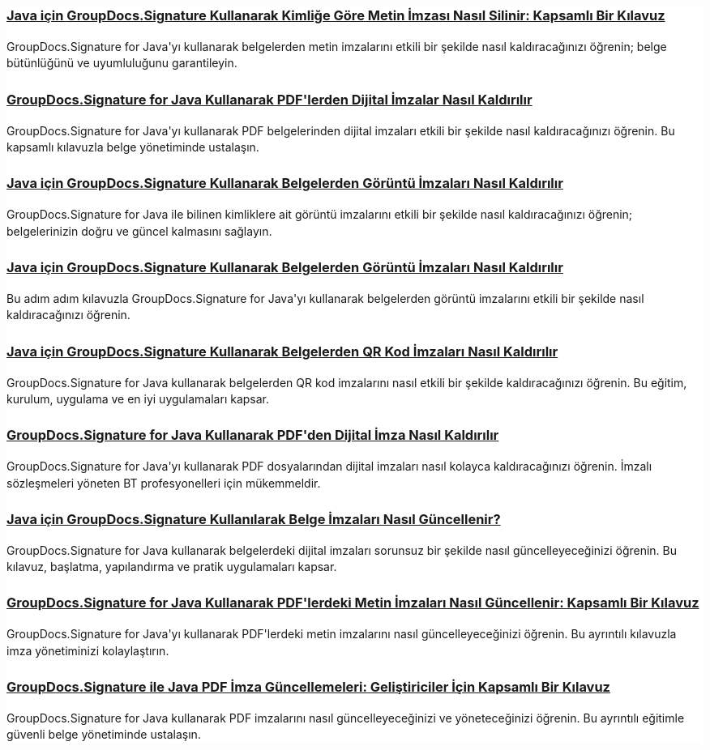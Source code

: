 ### [Java için GroupDocs.Signature Kullanarak Kimliğe Göre Metin İmzası Nasıl Silinir: Kapsamlı Bir Kılavuz](./delete-text-signature-id-groupdocs-signature-java/)
GroupDocs.Signature for Java'yı kullanarak belgelerden metin imzalarını etkili bir şekilde nasıl kaldıracağınızı öğrenin; belge bütünlüğünü ve uyumluluğunu garantileyin.

### [GroupDocs.Signature for Java Kullanarak PDF'lerden Dijital İmzalar Nasıl Kaldırılır](./remove-digital-signatures-pdf-groupdocs-java/)
GroupDocs.Signature for Java'yı kullanarak PDF belgelerinden dijital imzaları etkili bir şekilde nasıl kaldıracağınızı öğrenin. Bu kapsamlı kılavuzla belge yönetiminde ustalaşın.

### [Java için GroupDocs.Signature Kullanarak Belgelerden Görüntü İmzaları Nasıl Kaldırılır](./delete-image-signatures-groupdocs-java/)
GroupDocs.Signature for Java ile bilinen kimliklere ait görüntü imzalarını etkili bir şekilde nasıl kaldıracağınızı öğrenin; belgelerinizin doğru ve güncel kalmasını sağlayın.

### [Java için GroupDocs.Signature Kullanarak Belgelerden Görüntü İmzaları Nasıl Kaldırılır](./delete-image-signature-groupdocs-java/)
Bu adım adım kılavuzla GroupDocs.Signature for Java'yı kullanarak belgelerden görüntü imzalarını etkili bir şekilde nasıl kaldıracağınızı öğrenin.

### [Java için GroupDocs.Signature Kullanarak Belgelerden QR Kod İmzaları Nasıl Kaldırılır](./delete-qr-code-signatures-java-groupdocs/)
GroupDocs.Signature for Java kullanarak belgelerden QR kod imzalarını nasıl etkili bir şekilde kaldıracağınızı öğrenin. Bu eğitim, kurulum, uygulama ve en iyi uygulamaları kapsar.

### [GroupDocs.Signature for Java Kullanarak PDF'den Dijital İmza Nasıl Kaldırılır](./delete-digital-signature-pdf-groupdocs-signature-java/)
GroupDocs.Signature for Java'yı kullanarak PDF dosyalarından dijital imzaları nasıl kolayca kaldıracağınızı öğrenin. İmzalı sözleşmeleri yöneten BT profesyonelleri için mükemmeldir.

### [Java için GroupDocs.Signature Kullanılarak Belge İmzaları Nasıl Güncellenir?](./update-document-signatures-groupdocs-signature-java/)
GroupDocs.Signature for Java kullanarak belgelerdeki dijital imzaları sorunsuz bir şekilde nasıl güncelleyeceğinizi öğrenin. Bu kılavuz, başlatma, yapılandırma ve pratik uygulamaları kapsar.

### [GroupDocs.Signature for Java Kullanarak PDF'lerdeki Metin İmzaları Nasıl Güncellenir: Kapsamlı Bir Kılavuz](./update-text-signatures-groupdocs-signature-java/)
GroupDocs.Signature for Java'yı kullanarak PDF'lerdeki metin imzalarını nasıl güncelleyeceğinizi öğrenin. Bu ayrıntılı kılavuzla imza yönetiminizi kolaylaştırın.

### [GroupDocs.Signature ile Java PDF İmza Güncellemeleri: Geliştiriciler İçin Kapsamlı Bir Kılavuz](./java-pdf-signature-updates-groupdocs-signature/)
GroupDocs.Signature for Java kullanarak PDF imzalarını nasıl güncelleyeceğinizi ve yöneteceğinizi öğrenin. Bu ayrıntılı eğitimle güvenli belge yönetiminde ustalaşın.
